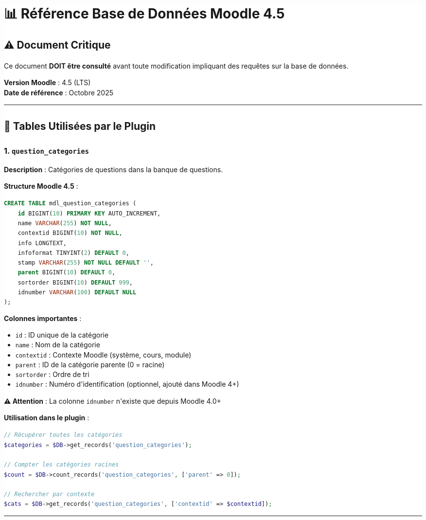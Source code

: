 # 📊 Référence Base de Données Moodle 4.5

## ⚠️ Document Critique

Ce document **DOIT être consulté** avant toute modification impliquant des requêtes sur la base de données.

**Version Moodle** : 4.5 (LTS)  
**Date de référence** : Octobre 2025

---

## 🎯 Tables Utilisées par le Plugin

### 1. `question_categories`

**Description** : Catégories de questions dans la banque de questions.

**Structure Moodle 4.5** :
```sql
CREATE TABLE mdl_question_categories (
    id BIGINT(10) PRIMARY KEY AUTO_INCREMENT,
    name VARCHAR(255) NOT NULL,
    contextid BIGINT(10) NOT NULL,
    info LONGTEXT,
    infoformat TINYINT(2) DEFAULT 0,
    stamp VARCHAR(255) NOT NULL DEFAULT '',
    parent BIGINT(10) DEFAULT 0,
    sortorder BIGINT(10) DEFAULT 999,
    idnumber VARCHAR(100) DEFAULT NULL
);
```

**Colonnes importantes** :
- `id` : ID unique de la catégorie
- `name` : Nom de la catégorie
- `contextid` : Contexte Moodle (système, cours, module)
- `parent` : ID de la catégorie parente (0 = racine)
- `sortorder` : Ordre de tri
- `idnumber` : Numéro d'identification (optionnel, ajouté dans Moodle 4+)

**⚠️ Attention** : La colonne `idnumber` n'existe que depuis Moodle 4.0+

**Utilisation dans le plugin** :
```php
// Récupérer toutes les catégories
$categories = $DB->get_records('question_categories');

// Compter les catégories racines
$count = $DB->count_records('question_categories', ['parent' => 0]);

// Rechercher par contexte
$cats = $DB->get_records('question_categories', ['contextid' => $contextid]);
```

---